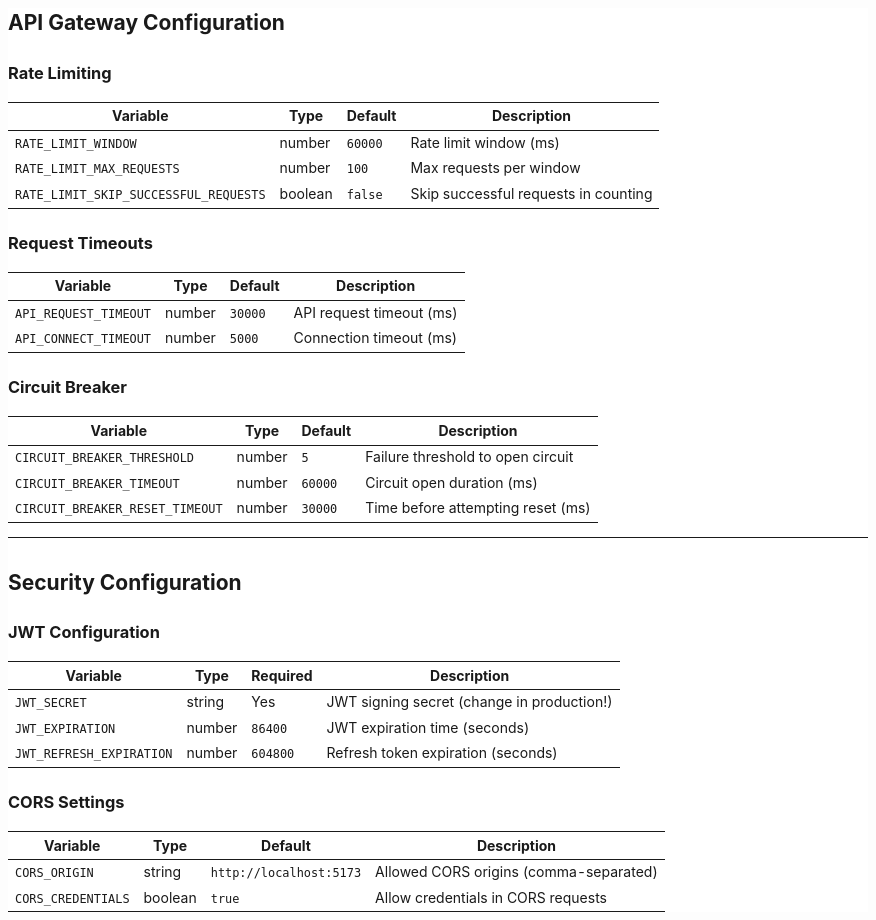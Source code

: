 
## API Gateway Configuration

### Rate Limiting

| Variable | Type | Default | Description |
|----------|------|---------|-------------|
| `RATE_LIMIT_WINDOW` | number | `60000` | Rate limit window (ms) |
| `RATE_LIMIT_MAX_REQUESTS` | number | `100` | Max requests per window |
| `RATE_LIMIT_SKIP_SUCCESSFUL_REQUESTS` | boolean | `false` | Skip successful requests in counting |

### Request Timeouts

| Variable | Type | Default | Description |
|----------|------|---------|-------------|
| `API_REQUEST_TIMEOUT` | number | `30000` | API request timeout (ms) |
| `API_CONNECT_TIMEOUT` | number | `5000` | Connection timeout (ms) |

### Circuit Breaker

| Variable | Type | Default | Description |
|----------|------|---------|-------------|
| `CIRCUIT_BREAKER_THRESHOLD` | number | `5` | Failure threshold to open circuit |
| `CIRCUIT_BREAKER_TIMEOUT` | number | `60000` | Circuit open duration (ms) |
| `CIRCUIT_BREAKER_RESET_TIMEOUT` | number | `30000` | Time before attempting reset (ms) |

---

## Security Configuration

### JWT Configuration

| Variable | Type | Required | Description |
|----------|------|----------|-------------|
| `JWT_SECRET` | string | Yes | JWT signing secret (change in production!) |
| `JWT_EXPIRATION` | number | `86400` | JWT expiration time (seconds) |
| `JWT_REFRESH_EXPIRATION` | number | `604800` | Refresh token expiration (seconds) |

### CORS Settings

| Variable | Type | Default | Description |
|----------|------|---------|-------------|
| `CORS_ORIGIN` | string | `http://localhost:5173` | Allowed CORS origins (comma-separated) |
| `CORS_CREDENTIALS` | boolean | `true` | Allow credentials in CORS requests |
